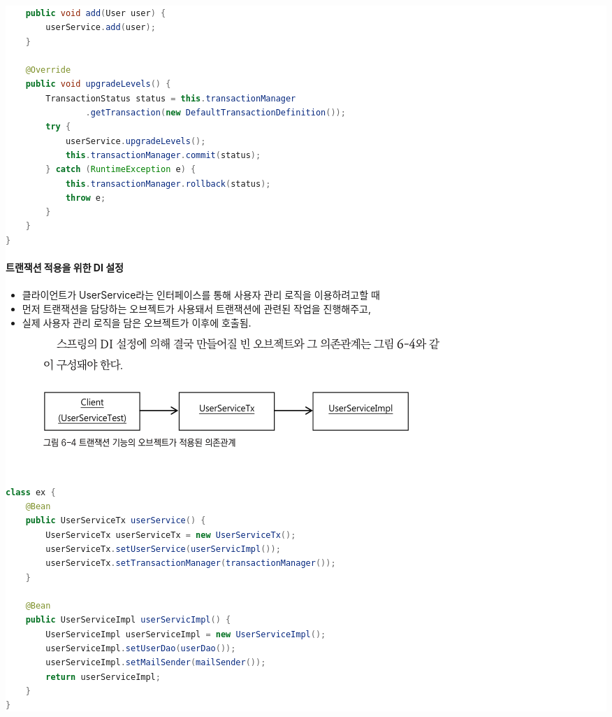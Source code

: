 ```java
    public void add(User user) {
        userService.add(user);
    }

    @Override
    public void upgradeLevels() {
        TransactionStatus status = this.transactionManager
                .getTransaction(new DefaultTransactionDefinition());
        try {
            userService.upgradeLevels();
            this.transactionManager.commit(status);
        } catch (RuntimeException e) {
            this.transactionManager.rollback(status);
            throw e;
        }
    }
}
```

#### 트랜잭션 적용을 위한 DI 설정

- 클라이언트가 UserService라는 인터페이스를 통해 사용자 관리 로직을 이용하려고할 때
- 먼저 트랜잭션을 담당하는 오브젝트가 사용돼서 트랜잭션에 관련된 작업을 진행해주고,
- 실제 사용자 관리 로직을 담은 오브젝트가 이후에 호출됨.
  ![](img/img_19.png)

```java
class ex {
    @Bean
    public UserServiceTx userService() {
        UserServiceTx userServiceTx = new UserServiceTx();
        userServiceTx.setUserService(userServicImpl());
        userServiceTx.setTransactionManager(transactionManager());
    }

    @Bean
    public UserServiceImpl userServicImpl() {
        UserServiceImpl userServiceImpl = new UserServiceImpl();
        userServiceImpl.setUserDao(userDao());
        userServiceImpl.setMailSender(mailSender());
        return userServiceImpl;
    }
}
```
